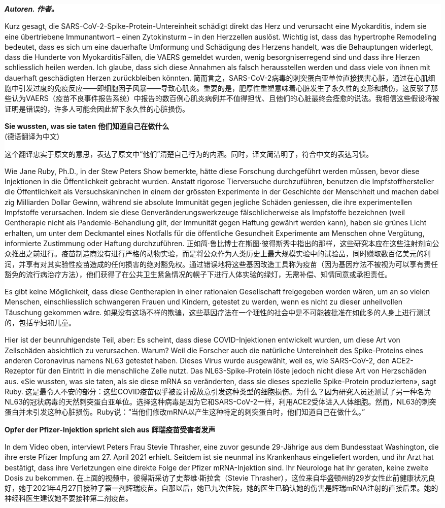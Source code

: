 **_Autoren._**
**_作者。_**

Kurz gesagt, die SARS-CoV-2-Spike-Protein-Untereinheit schädigt direkt das Herz und verursacht eine Myokarditis, indem sie eine übertriebene Immunantwort – einen Zytokinsturm – in den Herzzellen auslöst. Wichtig ist, dass das hypertrophe Remodeling bedeutet, dass es sich um eine dauerhafte Umformung und Schädigung des Herzens handelt, was die Behauptungen widerlegt, dass die Hunderte von MyokarditisFällen, die VAERS gemeldet wurden, wenig besorgniserregend sind und dass ihre Herzen schliesslich heilen werden. Ich glaube, dass sich diese Annahmen als falsch herausstellen werden und dass viele von ihnen mit dauerhaft geschädigten Herzen zurückbleiben könnten.
简而言之，SARS-CoV-2病毒的刺突蛋白亚单位直接损害心脏，通过在心肌细胞中引发过度的免疫反应——即细胞因子风暴——导致心肌炎。重要的是，肥厚性重塑意味着心脏发生了永久性的变形和损伤，这反驳了那些认为VAERS（疫苗不良事件报告系统）中报告的数百例心肌炎病例并不值得担忧、且他们的心脏最终会痊愈的说法。我相信这些假设将被证明是错误的，许多人可能会因此留下永久性的心脏损伤。

**Sie wussten, was sie taten**
**他们知道自己在做什么**  
(德语翻译为中文)  

这个翻译忠实于原文的意思，表达了原文中“他们”清楚自己行为的内涵。同时，译文简洁明了，符合中文的表达习惯。

Wie Jane Ruby, Ph.D., in der Stew Peters Show bemerkte, hätte diese Forschung durchgeführt werden müssen, bevor diese Injektionen in die Öffentlichkeit gebracht wurden. Anstatt rigorose Tierversuche durchzuführen, benutzen die Impfstoffhersteller die Öffentlichkeit als Versuchskaninchen in einem der grössten Experimente in der Geschichte der Menschheit und machen dabei zig Milliarden Dollar Gewinn, während sie absolute Immunität gegen jegliche Schäden geniessen, die ihre experimentellen Impfstoffe verursachen. Indem sie diese Genveränderungswerkzeuge fälschlicherweise als Impfstoffe bezeichnen (weil Gentherapie nicht als Pandemie-Behandlung gilt, der Immunität gegen Haftung gewährt werden kann), haben sie grünes Licht erhalten, um unter dem Deckmantel eines Notfalls für die öffentliche Gesundheit Experimente am Menschen ohne Vergütung, informierte Zustimmung oder Haftung durchzuführen.
正如简·鲁比博士在斯图·彼得斯秀中指出的那样，这些研究本应在这些注射剂向公众推出之前进行。疫苗制造商没有进行严格的动物实验，而是将公众作为人类历史上最大规模实验中的试验品，同时赚取数百亿美元的利润，并享有对其实验性疫苗造成的任何损害的绝对豁免权。通过错误地将这些基因改造工具称为疫苗（因为基因疗法不被视为可以享有责任豁免的流行病治疗方法），他们获得了在公共卫生紧急情况的幌子下进行人体实验的绿灯，无需补偿、知情同意或承担责任。

Es gibt keine Möglichkeit, dass diese Gentherapien in einer rationalen Gesellschaft freigegeben worden wären, um an so vielen Menschen, einschliesslich schwangeren Frauen und Kindern, getestet zu werden, wenn es nicht zu dieser unheilvollen Täuschung gekommen wäre.
如果没有这场不祥的欺骗，这些基因疗法在一个理性的社会中是不可能被批准在如此多的人身上进行测试的，包括孕妇和儿童。

Hier ist der beunruhigendste Teil, aber: Es scheint, dass diese COVID-Injektionen entwickelt wurden, um diese Art von Zellschäden absichtlich zu verursachen. Warum? Weil die Forscher auch die natürliche Untereinheit des Spike-Proteins eines anderen Coronavirus namens NL63 getestet haben. Dieses Virus wurde ausgewählt, weil es, wie SARS-CoV-2, den ACE2-Rezeptor für den Eintritt in die menschliche Zelle nutzt. Das NL63-Spike-Protein löste jedoch nicht diese Art von Herzschäden aus. «Sie wussten, was sie taten, als sie diese mRNA so veränderten, dass sie dieses spezielle Spike-Protein produzierten», sagt Ruby.
这是最令人不安的部分：这些COVID疫苗似乎被设计成故意引发这种类型的细胞损伤。为什么？因为研究人员还测试了另一种名为NL63的冠状病毒的天然刺突蛋白亚单位。选择这种病毒是因为它和SARS-CoV-2一样，利用ACE2受体进入人体细胞。然而，NL63的刺突蛋白并未引发这种心脏损伤。Ruby说：“当他们修改mRNA以产生这种特定的刺突蛋白时，他们知道自己在做什么。”

**Opfer der Pfizer-Injektion spricht sich aus**
**辉瑞疫苗受害者发声**

In dem Video oben, interviewt Peters Frau Stevie Thrasher, eine zuvor gesunde 29-Jährige aus dem Bundesstaat Washington, die ihre erste Pfizer Impfung am 27. April 2021 erhielt. Seitdem ist sie neunmal ins Krankenhaus eingeliefert worden, und ihr Arzt hat bestätigt, dass ihre Verletzungen eine direkte Folge der Pfizer mRNA-Injektion sind. Ihr Neurologe hat ihr geraten, keine zweite Dosis zu bekommen.
在上面的视频中，彼得斯采访了史蒂维·斯拉舍（Stevie Thrasher），这位来自华盛顿州的29岁女性此前健康状况良好，她于2021年4月27日接种了第一剂辉瑞疫苗。自那以后，她已九次住院，她的医生已确认她的伤害是辉瑞mRNA注射的直接后果。她的神经科医生建议她不要接种第二剂疫苗。

